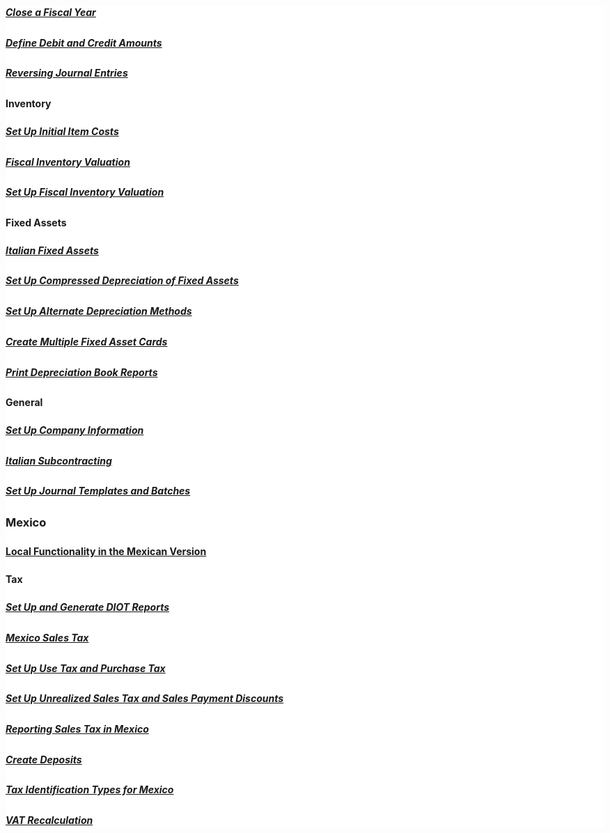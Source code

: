 ##### [Close a Fiscal Year](LocalFunctionality/Italy/how-to-close-a-fiscal-year.md)
##### [Define Debit and Credit Amounts](LocalFunctionality/Italy/how-to-define-debit-and-credit-amounts.md)
##### [Reversing Journal Entries](LocalFunctionality/Italy/reversing-journal-entries.md)
#### Inventory
##### [Set Up Initial Item Costs](LocalFunctionality/Italy/how-to-set-up-initial-item-costs.md)
##### [Fiscal Inventory Valuation](LocalFunctionality/Italy/fiscal-inventory-valuation.MD)
##### [Set Up Fiscal Inventory Valuation](LocalFunctionality/Italy/how-to-set-up-fiscal-inventory-valuation.md)
#### Fixed Assets
##### [Italian Fixed Assets](LocalFunctionality/Italy/italian-fixed-assets.md)
##### [Set Up Compressed Depreciation of Fixed Assets](LocalFunctionality/Italy/how-to-set-up-compressed-depreciation-of-fixed-assets.md)
##### [Set Up Alternate Depreciation Methods](LocalFunctionality/Italy/how-to-set-up-alternate-depreciation-methods.md)  
##### [Create Multiple Fixed Asset Cards](LocalFunctionality/Italy/how-to-create-multiple-fixed-asset-cards.md)
##### [Print Depreciation Book Reports](LocalFunctionality/Italy/how-to-print-depreciation-book-reports.md)
#### General
##### [Set Up Company Information](LocalFunctionality/Italy/how-to-set-up-company-information.md)
##### [Italian Subcontracting](LocalFunctionality/Italy/italian-subcontracting.md)
##### [Set Up Journal Templates and Batches](LocalFunctionality/Italy/how-to-set-up-journal-templates-and-batches.md)

### Mexico
#### [Local Functionality in the Mexican Version](LocalFunctionality/Mexico/mexico-local-functionality.md)
#### Tax
##### [Set Up and Generate DIOT Reports](LocalFunctionality/Mexico/ui-extensions-setup-and-generate-diot-report-mx.md)
##### [Mexico Sales Tax](LocalFunctionality/Mexico/mexico-sales-tax.md)  
##### [Set Up Use Tax and Purchase Tax](LocalFunctionality/Mexico/how-to-set-up-use-tax-and-purchase-tax.md)  
##### [Set Up Unrealized Sales Tax and Sales Payment Discounts](LocalFunctionality/Mexico/how-to-set-up-unrealized-sales-tax-and-sales-payment-discounts.md)
##### [Reporting Sales Tax in Mexico](LocalFunctionality/Mexico/mexico-sales-tax.md)
##### [Create Deposits](LocalFunctionality/Mexico/how-to-create-deposits.md)  
##### [Tax Identification Types for Mexico](LocalFunctionality/Mexico/tax-identification-types-for-mexico.md)
##### [VAT Recalculation](LocalFunctionality/Mexico/vat-recalculation.md)